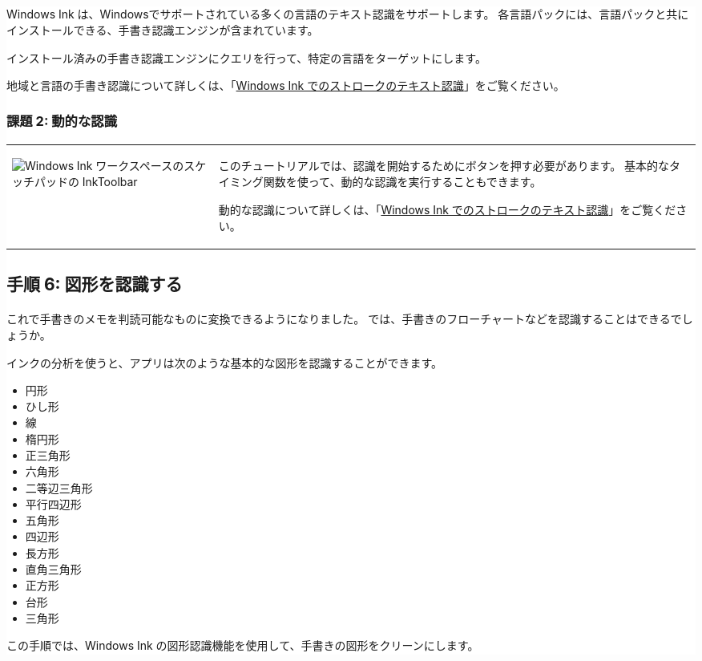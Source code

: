 </td>
<td>

Windows Ink は、Windowsでサポートされている多くの言語のテキスト認識をサポートします。 各言語パックには、言語パックと共にインストールできる、手書き認識エンジンが含まれています。

インストール済みの手書き認識エンジンにクエリを行って、特定の言語をターゲットにします。

地域と言語の手書き認識について詳しくは、「[Windows Ink でのストロークのテキスト認識](convert-ink-to-text.md)」をご覧ください。

</td>
</tr>
</table>

### <a name="challenge-2-dynamic-recognition"></a>課題 2: 動的な認識
<table class="wdg-noborder">
<tr>
<td>

![Windows Ink ワークスペースのスケッチパッドの InkToolbar](images/challenge-icon.png)

</td>
<td>

このチュートリアルでは、認識を開始するためにボタンを押す必要があります。 基本的なタイミング関数を使って、動的な認識を実行することもできます。

動的な認識について詳しくは、「[Windows Ink でのストロークのテキスト認識](convert-ink-to-text.md)」をご覧ください。

</td>
</tr>
</table>

## <a name="step-6-recognize-shapes"></a>手順 6: 図形を認識する

これで手書きのメモを判読可能なものに変換できるようになりました。 では、手書きのフローチャートなどを認識することはできるでしょうか。

インクの分析を使うと、アプリは次のような基本的な図形を認識することができます。

- 円形
- ひし形
- 線
- 楕円形
- 正三角形
- 六角形
- 二等辺三角形
- 平行四辺形
- 五角形
- 四辺形
- 長方形
- 直角三角形
- 正方形
- 台形
- 三角形

この手順では、Windows Ink の図形認識機能を使用して、手書きの図形をクリーンにします。
